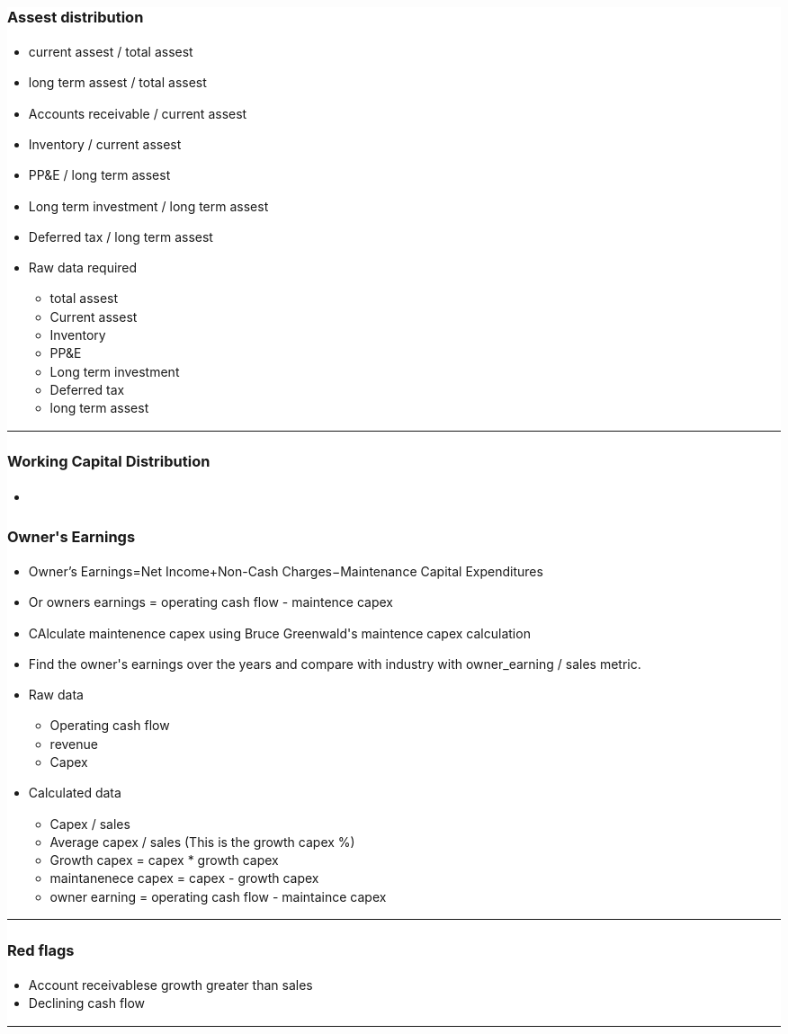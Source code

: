 
### Assest distribution
* current assest / total assest
* long term assest / total assest
* Accounts receivable / current assest
* Inventory / current assest
* PP&E / long term assest
* Long term investment / long term assest
* Deferred tax / long term assest


* Raw data required
    * total assest
    * Current assest
    * Inventory
    * PP&E
    * Long term investment
    * Deferred tax
    * long term assest

---------------------------------------

### Working Capital Distribution
* 


### Owner's Earnings
* Owner’s Earnings=Net Income+Non-Cash Charges−Maintenance Capital Expenditures
* Or owners earnings = operating cash flow - maintence capex
* CAlculate maintenence capex using Bruce Greenwald's maintence capex calculation
* Find the owner's earnings over the years and compare with industry with owner_earning / sales metric.

* Raw data
    * Operating cash flow
    * revenue
    * Capex

* Calculated data
    * Capex / sales
    * Average capex / sales (This is the growth capex %)
    * Growth capex = capex * growth capex
    * maintanenece capex = capex - growth capex
    * owner earning = operating cash flow - maintaince capex

--------------------------------------

### Red flags
* Account receivablese growth greater than sales
* Declining cash flow

--------------------------------------
